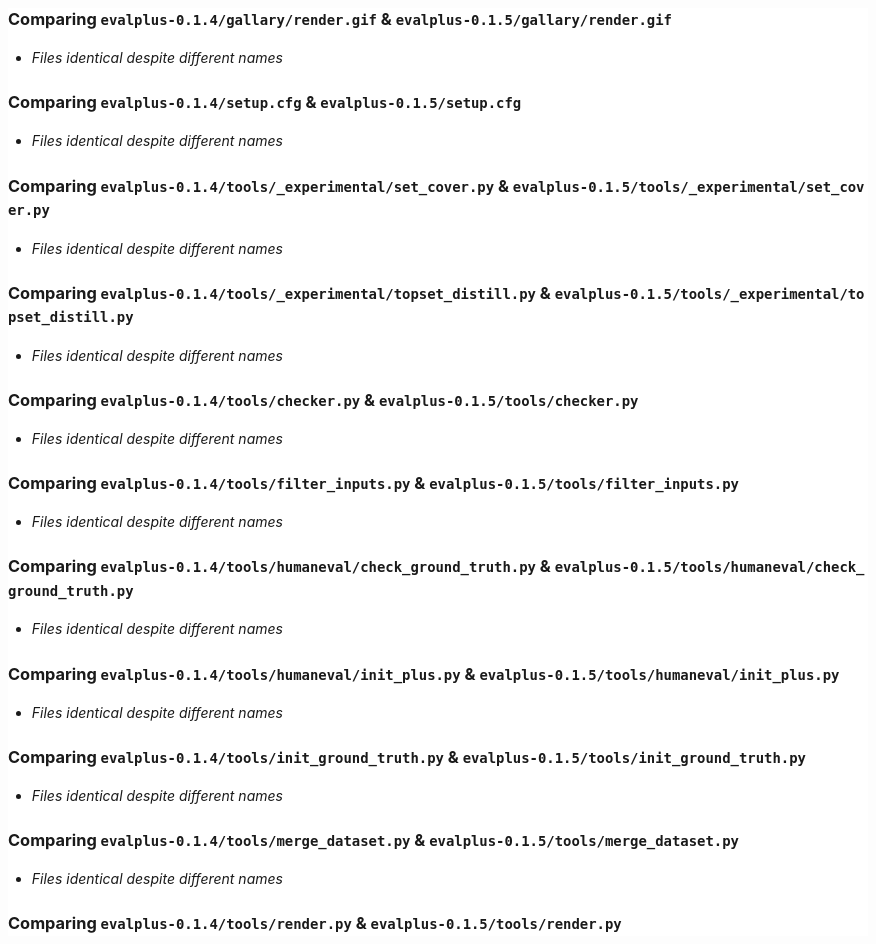 ### Comparing `evalplus-0.1.4/gallary/render.gif` & `evalplus-0.1.5/gallary/render.gif`

 * *Files identical despite different names*

### Comparing `evalplus-0.1.4/setup.cfg` & `evalplus-0.1.5/setup.cfg`

 * *Files identical despite different names*

### Comparing `evalplus-0.1.4/tools/_experimental/set_cover.py` & `evalplus-0.1.5/tools/_experimental/set_cover.py`

 * *Files identical despite different names*

### Comparing `evalplus-0.1.4/tools/_experimental/topset_distill.py` & `evalplus-0.1.5/tools/_experimental/topset_distill.py`

 * *Files identical despite different names*

### Comparing `evalplus-0.1.4/tools/checker.py` & `evalplus-0.1.5/tools/checker.py`

 * *Files identical despite different names*

### Comparing `evalplus-0.1.4/tools/filter_inputs.py` & `evalplus-0.1.5/tools/filter_inputs.py`

 * *Files identical despite different names*

### Comparing `evalplus-0.1.4/tools/humaneval/check_ground_truth.py` & `evalplus-0.1.5/tools/humaneval/check_ground_truth.py`

 * *Files identical despite different names*

### Comparing `evalplus-0.1.4/tools/humaneval/init_plus.py` & `evalplus-0.1.5/tools/humaneval/init_plus.py`

 * *Files identical despite different names*

### Comparing `evalplus-0.1.4/tools/init_ground_truth.py` & `evalplus-0.1.5/tools/init_ground_truth.py`

 * *Files identical despite different names*

### Comparing `evalplus-0.1.4/tools/merge_dataset.py` & `evalplus-0.1.5/tools/merge_dataset.py`

 * *Files identical despite different names*

### Comparing `evalplus-0.1.4/tools/render.py` & `evalplus-0.1.5/tools/render.py`
